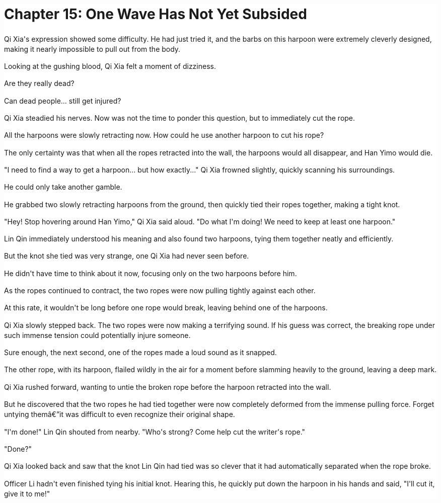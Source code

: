 ﻿# Chapter 15: One Wave Has Not Yet Subsided

Qi Xia's expression showed some difficulty. He had just tried it, and the barbs on this harpoon were extremely cleverly designed, making it nearly impossible to pull out from the body.

Looking at the gushing blood, Qi Xia felt a moment of dizziness.

Are they really dead?

Can dead people... still get injured?

Qi Xia steadied his nerves. Now was not the time to ponder this question, but to immediately cut the rope.

All the harpoons were slowly retracting now. How could he use another harpoon to cut his rope?

The only certainty was that when all the ropes retracted into the wall, the harpoons would all disappear, and Han Yimo would die.

"I need to find a way to get a harpoon... but how exactly..." Qi Xia frowned slightly, quickly scanning his surroundings.

He could only take another gamble.

He grabbed two slowly retracting harpoons from the ground, then quickly tied their ropes together, making a tight knot.

"Hey! Stop hovering around Han Yimo," Qi Xia said aloud. "Do what I'm doing! We need to keep at least one harpoon."

Lin Qin immediately understood his meaning and also found two harpoons, tying them together neatly and efficiently.

But the knot she tied was very strange, one Qi Xia had never seen before.

He didn't have time to think about it now, focusing only on the two harpoons before him.

As the ropes continued to contract, the two ropes were now pulling tightly against each other.

At this rate, it wouldn't be long before one rope would break, leaving behind one of the harpoons.

Qi Xia slowly stepped back. The two ropes were now making a terrifying sound. If his guess was correct, the breaking rope under such immense tension could potentially injure someone.

Sure enough, the next second, one of the ropes made a loud sound as it snapped.

The other rope, with its harpoon, flailed wildly in the air for a moment before slamming heavily to the ground, leaving a deep mark.

Qi Xia rushed forward, wanting to untie the broken rope before the harpoon retracted into the wall.

But he discovered that the two ropes he had tied together were now completely deformed from the immense pulling force. Forget untying themâ€”it was difficult to even recognize their original shape.

"I'm done!" Lin Qin shouted from nearby. "Who's strong? Come help cut the writer's rope."

"Done?"

Qi Xia looked back and saw that the knot Lin Qin had tied was so clever that it had automatically separated when the rope broke.

Officer Li hadn't even finished tying his initial knot. Hearing this, he quickly put down the harpoon in his hands and said, "I'll cut it, give it to me!"
